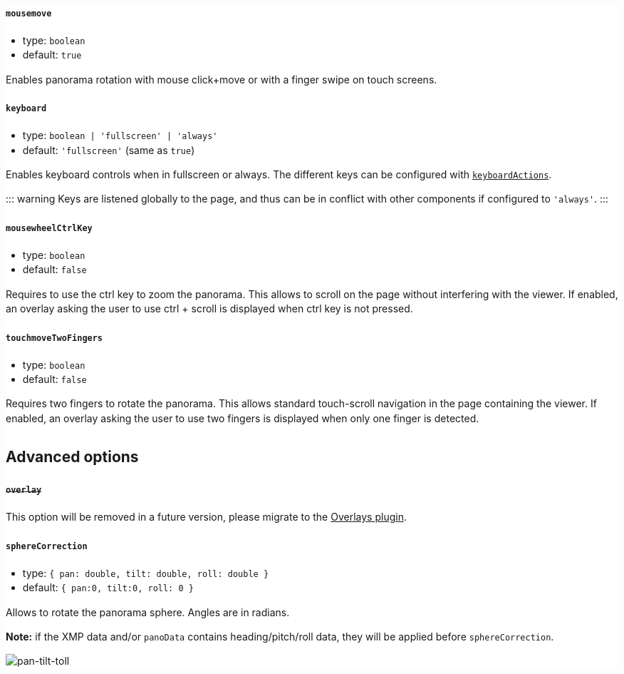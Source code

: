 #### `mousemove`

-   type: `boolean`
-   default: `true`

Enables panorama rotation with mouse click+move or with a finger swipe on touch screens.

#### `keyboard`

-   type: `boolean | 'fullscreen' | 'always'`
-   default: `'fullscreen'` (same as `true`)

Enables keyboard controls when in fullscreen or always. The different keys can be configured with [`keyboardActions`](#keyboardactions).

::: warning
Keys are listened globally to the page, and thus can be in conflict with other components if configured to `'always'`.
:::

#### `mousewheelCtrlKey`

-   type: `boolean`
-   default: `false`

Requires to use the ctrl key to zoom the panorama. This allows to scroll on the page without interfering with the viewer. If enabled, an overlay asking the user to use ctrl + scroll is displayed when ctrl key is not pressed.

#### `touchmoveTwoFingers`

-   type: `boolean`
-   default: `false`

Requires two fingers to rotate the panorama. This allows standard touch-scroll navigation in the page containing the viewer. If enabled, an overlay asking the user to use two fingers is displayed when only one finger is detected.

## Advanced options

#### ~~`overlay`~~

This option will be removed in a future version, please migrate to the [Overlays plugin](../plugins/overlays.md).

#### `sphereCorrection`

-   type: `{ pan: double, tilt: double, roll: double }`
-   default: `{ pan:0, tilt:0, roll: 0 }`

Allows to rotate the panorama sphere. Angles are in radians.

**Note:** if the XMP data and/or `panoData` contains heading/pitch/roll data, they will be applied before `sphereCorrection`.

![pan-tilt-toll](../images/pan-tilt-roll.png)
